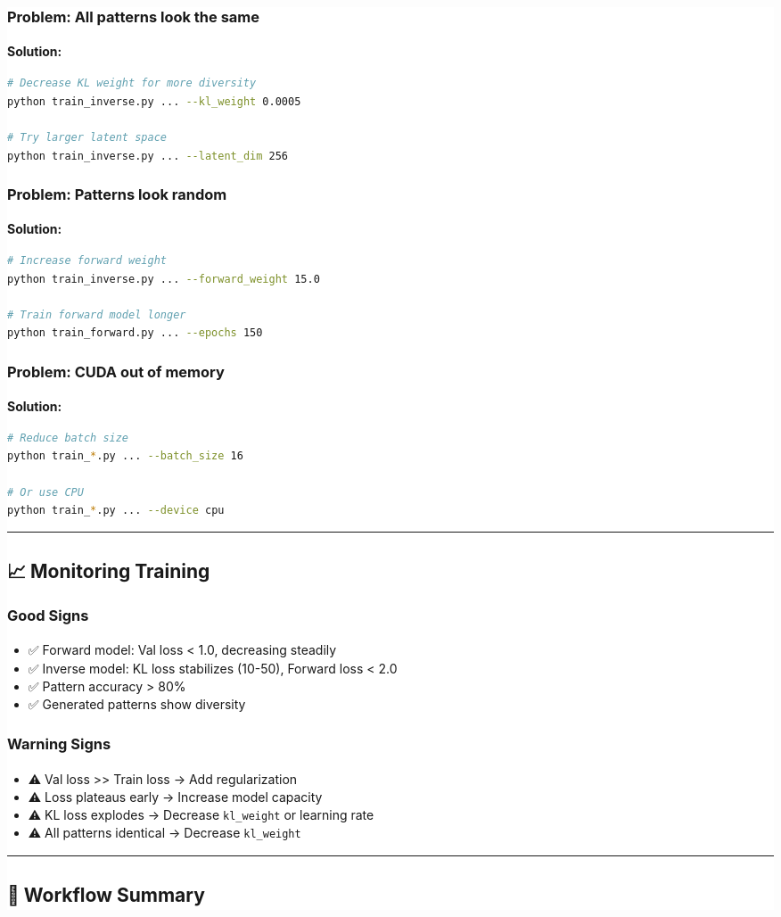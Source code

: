 ### Problem: All patterns look the same
**Solution:**
```bash
# Decrease KL weight for more diversity
python train_inverse.py ... --kl_weight 0.0005

# Try larger latent space
python train_inverse.py ... --latent_dim 256
```

### Problem: Patterns look random
**Solution:**
```bash
# Increase forward weight
python train_inverse.py ... --forward_weight 15.0

# Train forward model longer
python train_forward.py ... --epochs 150
```

### Problem: CUDA out of memory
**Solution:**
```bash
# Reduce batch size
python train_*.py ... --batch_size 16

# Or use CPU
python train_*.py ... --device cpu
```

---

## 📈 Monitoring Training

### Good Signs
- ✅ Forward model: Val loss < 1.0, decreasing steadily
- ✅ Inverse model: KL loss stabilizes (10-50), Forward loss < 2.0
- ✅ Pattern accuracy > 80%
- ✅ Generated patterns show diversity

### Warning Signs
- ⚠️ Val loss >> Train loss → Add regularization
- ⚠️ Loss plateaus early → Increase model capacity
- ⚠️ KL loss explodes → Decrease `kl_weight` or learning rate
- ⚠️ All patterns identical → Decrease `kl_weight`

---

## 🔬 Workflow Summary
